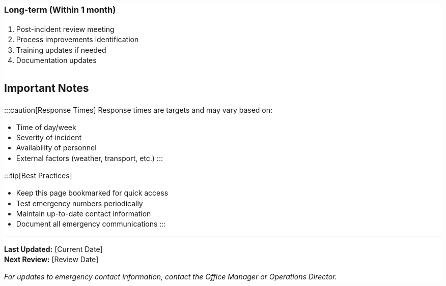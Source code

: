 ### Long-term (Within 1 month)
1. Post-incident review meeting
2. Process improvements identification
3. Training updates if needed
4. Documentation updates

## Important Notes

:::caution[Response Times]
Response times are targets and may vary based on:
- Time of day/week
- Severity of incident
- Availability of personnel
- External factors (weather, transport, etc.)
:::

:::tip[Best Practices]
- Keep this page bookmarked for quick access
- Test emergency numbers periodically
- Maintain up-to-date contact information
- Document all emergency communications
:::

---

**Last Updated:** [Current Date]  
**Next Review:** [Review Date]

*For updates to emergency contact information, contact the Office Manager or Operations Director.*